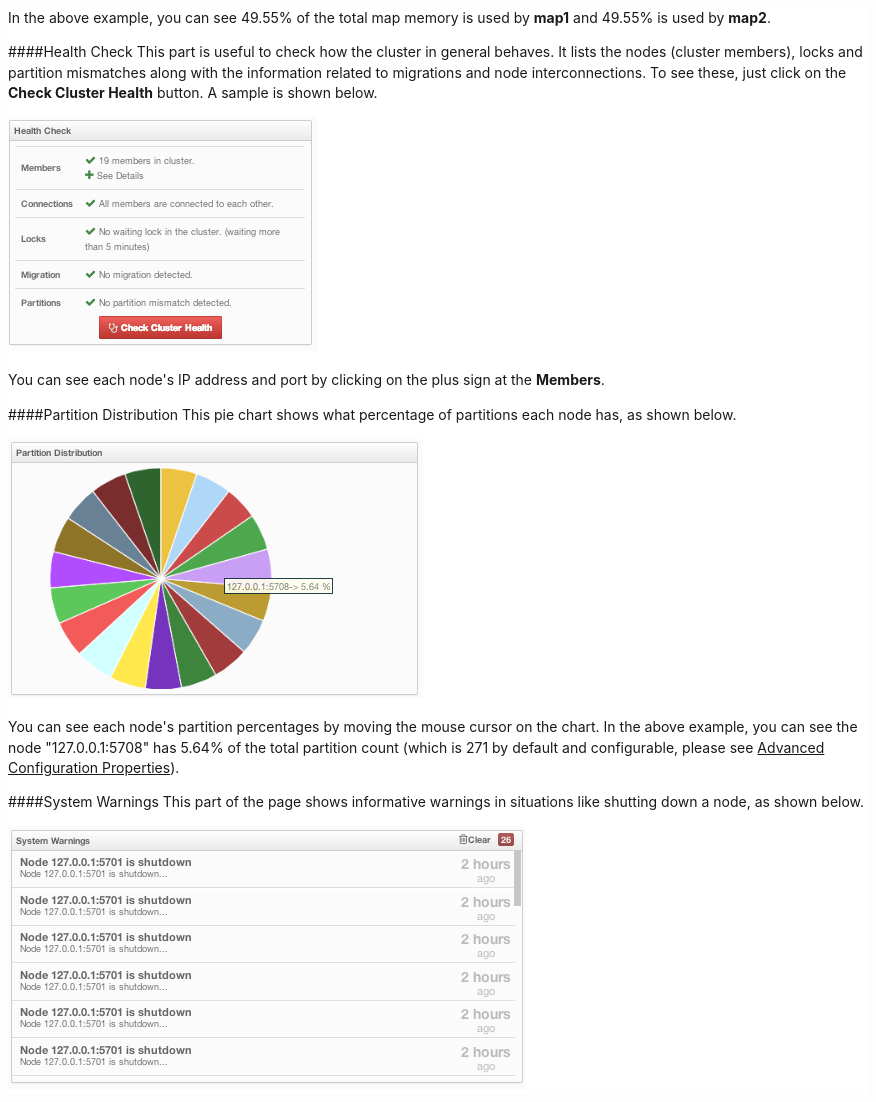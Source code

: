 In the above example, you can see 49.55% of the total map memory is used by **map1** and 49.55% is used by **map2**.

####Health Check
This part is useful to check how the cluster in general behaves. It lists the nodes (cluster members), locks and partition mismatches along with the information related to migrations and node interconnections. To see these, just click on the **Check Cluster Health** button. A sample is shown below.

![](images/Home-HealthCheckbuttonpressed.jpg)

You can see each node's IP address and port by clicking on the plus sign at the **Members**.

####Partition Distribution
This pie chart shows what percentage of partitions each node has, as shown below.

![](images/Home-PartitionDistribution.jpg)

You can see each node's partition percentages by moving the mouse cursor on the chart. In the above example, you can see the node "127.0.0.1:5708" has 5.64% of the total partition count (which is 271 by default and configurable, please see [Advanced Configuration Properties](http://hazelcast.org/docs/latest/manual/html-single/hazelcast-documentation.html#advanced-configuration-properties)).

####System Warnings
This part of the page shows informative warnings in situations like shutting down a node, as shown below.

![](images/SystemWarnings.jpg)
